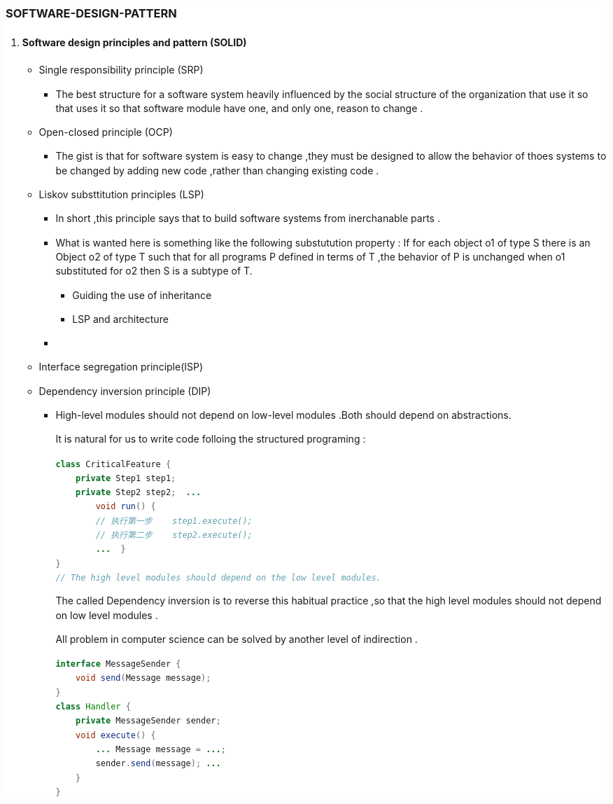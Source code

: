 ### SOFTWARE-DESIGN-PATTERN

1. #### Software design principles and pattern (SOLID)

   - Single responsibility principle (SRP)

     - The best structure for a software system heavily influenced by the social structure of the organization that use it so that uses it so that software module have one, and only one, reason to change .

   - Open-closed principle (OCP)

     - The gist is that for software system is easy to change ,they must be designed to allow the behavior of thoes systems to be changed by adding new code ,rather than changing existing code .

   - Liskov substtitution principles (LSP)

     - In short ,this principle says that to build software systems from inerchanable parts .

     - What is wanted here is something like the following substutution property : If for each object o1 of type S there is an Object o2 of type T such that for all programs P defined in terms of T ,the behavior of P is unchanged when o1 substituted for o2 then S is a subtype of T.

       - Guiding the use of inheritance

          

       - LSP and architecture

     - 

   - Interface segregation principle(ISP)

   - Dependency inversion principle (DIP)

     - High-level modules should not depend on low-level modules .Both should  depend on abstractions.

       It is natural for us to write code folloing the structured programing :

       ```java
       class CriticalFeature {  
           private Step1 step1;  
           private Step2 step2;  ...    
               void run() {    
               // 执行第一步    step1.execute();   
               // 执行第二步    step2.execute();   
               ...  }
       }
       // The high level modules should depend on the low level modules.
       ```

       The called Dependency inversion is to reverse this habitual practice ,so that the high level modules should not depend on low level modules .

       All problem in computer science can be solved by another level of indirection .

       ```java
       interface MessageSender { 
           void send(Message message);
       }
       class Handler { 
           private MessageSender sender; 
           void execute() { 
               ... Message message = ...; 
               sender.send(message); ... 
           }
       }
       